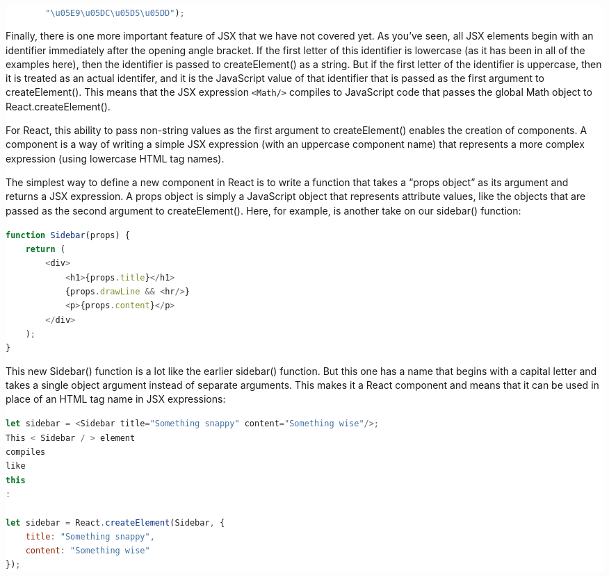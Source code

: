 ```js
        "\u05E9\u05DC\u05D5\u05DD");
```

Finally, there is one more important feature of JSX that we have not covered yet. As you’ve seen, all JSX elements begin
with an identifier immediately after the opening angle bracket. If the first letter of this identifier is lowercase (as
it has been in all of the examples here), then the identifier is passed to createElement() as a string. But if the first
letter of the identifier is uppercase, then it is treated as an actual identifer, and it is the JavaScript value of that
identifier that is passed as the first argument to createElement(). This means that the JSX expression `<Math/>`
compiles to JavaScript code that passes the global Math object to React.createElement().

For React, this ability to pass non-string values as the first argument to createElement() enables the creation of
components. A component is a way of writing a simple JSX expression (with an uppercase component name) that represents a
more complex expression (using lowercase HTML tag names).

The simplest way to define a new component in React is to write a function that takes a “props object” as its argument
and returns a JSX expression. A props object is simply a JavaScript object that represents attribute values, like the
objects that are passed as the second argument to createElement(). Here, for example, is another take on our sidebar()
function:

```js
function Sidebar(props) {
    return (
        <div>
            <h1>{props.title}</h1>
            {props.drawLine && <hr/>}
            <p>{props.content}</p>
        </div>
    );
}
```

This new Sidebar() function is a lot like the earlier sidebar() function. But this one has a name that begins with a
capital letter and takes a single object argument instead of separate arguments. This makes it a React component and
means that it can be used in place of an HTML tag name in JSX expressions:

```js
let sidebar = <Sidebar title="Something snappy" content="Something wise"/>;
This < Sidebar / > element
compiles
like
this
:

let sidebar = React.createElement(Sidebar, {
    title: "Something snappy",
    content: "Something wise"
});
```
